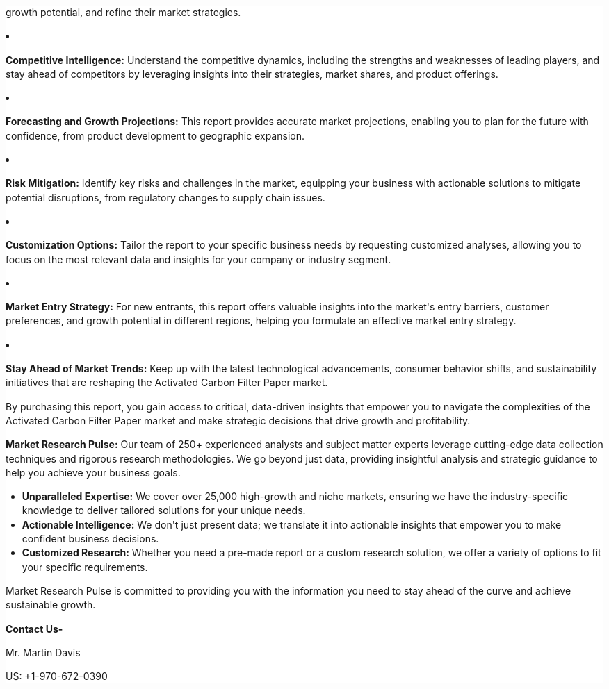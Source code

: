 growth potential, and refine their market strategies.</p></li><li><p><strong>Competitive Intelligence:</strong> Understand the competitive dynamics, including the strengths and weaknesses of leading players, and stay ahead of competitors by leveraging insights into their strategies, market shares, and product offerings.</p></li><li><p><strong>Forecasting and Growth Projections:</strong> This report provides accurate market projections, enabling you to plan for the future with confidence, from product development to geographic expansion.</p></li><li><p><strong>Risk Mitigation:</strong> Identify key risks and challenges in the market, equipping your business with actionable solutions to mitigate potential disruptions, from regulatory changes to supply chain issues.</p></li><li><p><strong>Customization Options:</strong> Tailor the report to your specific business needs by requesting customized analyses, allowing you to focus on the most relevant data and insights for your company or industry segment.</p></li><li><p><strong>Market Entry Strategy:</strong> For new entrants, this report offers valuable insights into the market's entry barriers, customer preferences, and growth potential in different regions, helping you formulate an effective market entry strategy.</p></li><li><p><strong>Stay Ahead of Market Trends:</strong> Keep up with the latest technological advancements, consumer behavior shifts, and sustainability initiatives that are reshaping the Activated Carbon Filter Paper market.</p></li></ol><p>By purchasing this report, you gain access to critical, data-driven insights that empower you to navigate the complexities of the Activated Carbon Filter Paper market and make strategic decisions that drive growth and profitability.</p><p><strong>Market Research Pulse:</strong>&nbsp;Our team of 250+ experienced analysts and subject matter experts leverage cutting-edge data collection techniques and rigorous research methodologies. We go beyond just data, providing insightful analysis and strategic guidance to help you achieve your business goals.</p><ul><li><strong>Unparalleled Expertise:</strong>&nbsp;We cover over 25,000 high-growth and niche markets, ensuring we have the industry-specific knowledge to deliver tailored solutions for your unique needs.</li><li><strong>Actionable Intelligence:</strong>&nbsp;We don't just present data; we translate it into actionable insights that empower you to make confident business decisions.</li><li><strong>Customized Research:</strong>&nbsp;Whether you need a pre-made report or a custom research solution, we offer a variety of options to fit your specific requirements.</li></ul><p>Market Research Pulse is committed to providing you with the information you need to stay ahead of the curve and achieve sustainable growth.</p><p><strong>Contact Us-</strong></p><p>Mr. Martin Davis</p><p>US: +1-970-672-0390</p>
